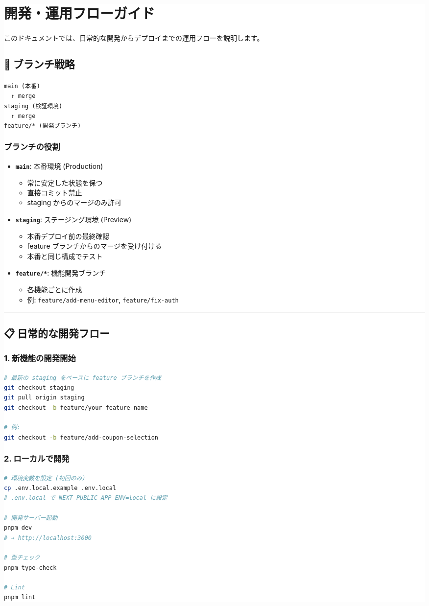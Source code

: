 # 開発・運用フローガイド

このドキュメントでは、日常的な開発からデプロイまでの運用フローを説明します。

## 🌳 ブランチ戦略

```
main (本番)
  ↑ merge
staging (検証環境)
  ↑ merge
feature/* (開発ブランチ)
```

### ブランチの役割

- **`main`**: 本番環境 (Production)
  - 常に安定した状態を保つ
  - 直接コミット禁止
  - staging からのマージのみ許可

- **`staging`**: ステージング環境 (Preview)
  - 本番デプロイ前の最終確認
  - feature ブランチからのマージを受け付ける
  - 本番と同じ構成でテスト

- **`feature/*`**: 機能開発ブランチ
  - 各機能ごとに作成
  - 例: `feature/add-menu-editor`, `feature/fix-auth`

---

## 📋 日常的な開発フロー

### 1. 新機能の開発開始

```bash
# 最新の staging をベースに feature ブランチを作成
git checkout staging
git pull origin staging
git checkout -b feature/your-feature-name

# 例:
git checkout -b feature/add-coupon-selection
```

### 2. ローカルで開発

```bash
# 環境変数を設定 (初回のみ)
cp .env.local.example .env.local
# .env.local で NEXT_PUBLIC_APP_ENV=local に設定

# 開発サーバー起動
pnpm dev
# → http://localhost:3000

# 型チェック
pnpm type-check

# Lint
pnpm lint
```
